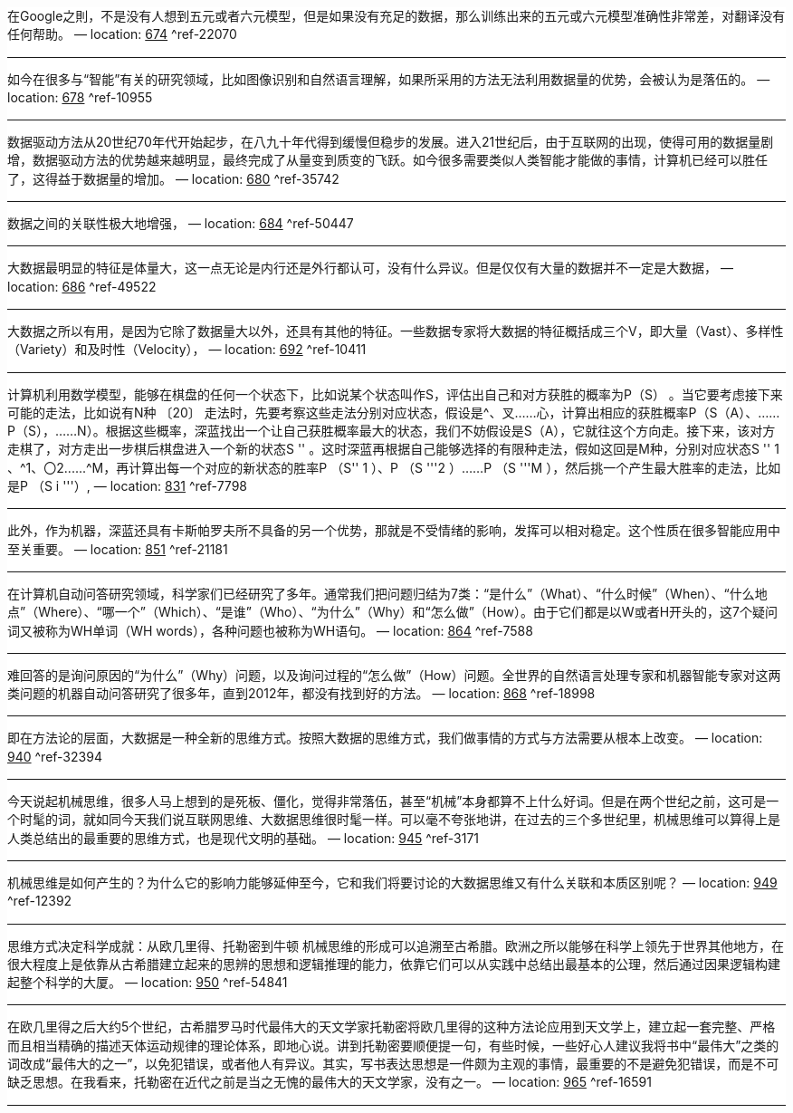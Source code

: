 在Google之則，不是没有人想到五元或者六元模型，但是如果没有充足的数据，那么训练出来的五元或六元模型准确性非常差，对翻译没有任何帮助。 — location: [674]() ^ref-22070

---
如今在很多与“智能”有关的研究领域，比如图像识别和自然语言理解，如果所采用的方法无法利用数据量的优势，会被认为是落伍的。 — location: [678]() ^ref-10955

---
数据驱动方法从20世纪70年代开始起步，在八九十年代得到缓慢但稳步的发展。进入21世纪后，由于互联网的出现，使得可用的数据量剧增，数据驱动方法的优势越来越明显，最终完成了从量变到质变的飞跃。如今很多需要类似人类智能才能做的事情，计算机已经可以胜任了，这得益于数据量的增加。 — location: [680]() ^ref-35742

---
数据之间的关联性极大地增强， — location: [684]() ^ref-50447

---
大数据最明显的特征是体量大，这一点无论是内行还是外行都认可，没有什么异议。但是仅仅有大量的数据并不一定是大数据， — location: [686]() ^ref-49522

---
大数据之所以有用，是因为它除了数据量大以外，还具有其他的特征。一些数据专家将大数据的特征概括成三个V，即大量（Vast）、多样性（Variety）和及时性（Velocity）， — location: [692]() ^ref-10411

---
计算机利用数学模型，能够在棋盘的任何一个状态下，比如说某个状态叫作S，评估出自己和对方获胜的概率为P（S） 。当它要考虑接下来可能的走法，比如说有N种 〔20〕 走法时，先要考察这些走法分别对应状态，假设是^、叉……心，计算出相应的获胜概率P（S（A）、……P（S），……N）。根据这些概率，深蓝找出一个让自己获胜概率最大的状态，我们不妨假设是S（A），它就往这个方向走。接下来，该对方走棋了，对方走出一步棋后棋盘进入一个新的状态S '' 。这时深蓝再根据自己能够选择的有限种走法，假如这回是M种，分别对应状态S '' 1 、^1、〇2......^M，再计算出每一个对应的新状态的胜率P （S'' 1 ）、P （S '''2 ）……P （S '''M ），然后挑一个产生最大胜率的走法，比如是P （S i '''）, — location: [831]() ^ref-7798

---
此外，作为机器，深蓝还具有卡斯帕罗夫所不具备的另一个优势，那就是不受情绪的影响，发挥可以相对稳定。这个性质在很多智能应用中至关重要。 — location: [851]() ^ref-21181

---
在计算机自动问答研究领域，科学家们已经研究了多年。通常我们把问题归结为7类：“是什么”（What）、“什么时候”（When）、“什么地点”（Where）、“哪一个”（Which）、“是谁”（Who）、“为什么”（Why）和“怎么做”（How）。由于它们都是以W或者H开头的，这7个疑问词又被称为WH单词（WH words），各种问题也被称为WH语句。 — location: [864]() ^ref-7588

---
难回答的是询问原因的“为什么”（Why）问题，以及询问过程的“怎么做”（How）问题。全世界的自然语言处理专家和机器智能专家对这两类问题的机器自动问答研究了很多年，直到2012年，都没有找到好的方法。 — location: [868]() ^ref-18998

---
即在方法论的层面，大数据是一种全新的思维方式。按照大数据的思维方式，我们做事情的方式与方法需要从根本上改变。 — location: [940]() ^ref-32394

---
今天说起机械思维，很多人马上想到的是死板、僵化，觉得非常落伍，甚至“机械”本身都算不上什么好词。但是在两个世纪之前，这可是一个时髦的词，就如同今天我们说互联网思维、大数据思维很时髦一样。可以毫不夸张地讲，在过去的三个多世纪里，机械思维可以算得上是人类总结出的最重要的思维方式，也是现代文明的基础。 — location: [945]() ^ref-3171

---
机械思维是如何产生的？为什么它的影响力能够延伸至今，它和我们将要讨论的大数据思维又有什么关联和本质区别呢？ — location: [949]() ^ref-12392

---
思维方式决定科学成就：从欧几里得、托勒密到牛顿 机械思维的形成可以追溯至古希腊。欧洲之所以能够在科学上领先于世界其他地方，在很大程度上是依靠从古希腊建立起来的思辨的思想和逻辑推理的能力，依靠它们可以从实践中总结出最基本的公理，然后通过因果逻辑构建起整个科学的大厦。 — location: [950]() ^ref-54841

---
在欧几里得之后大约5个世纪，古希腊罗马时代最伟大的天文学家托勒密将欧几里得的这种方法论应用到天文学上，建立起一套完整、严格而且相当精确的描述天体运动规律的理论体系，即地心说。讲到托勒密要顺便提一句，有些时候，一些好心人建议我将书中“最伟大”之类的词改成“最伟大的之一”，以免犯错误，或者他人有异议。其实，写书表达思想是一件颇为主观的事情，最重要的不是避免犯错误，而是不可缺乏思想。在我看来，托勒密在近代之前是当之无愧的最伟大的天文学家，没有之一。 — location: [965]() ^ref-16591

---